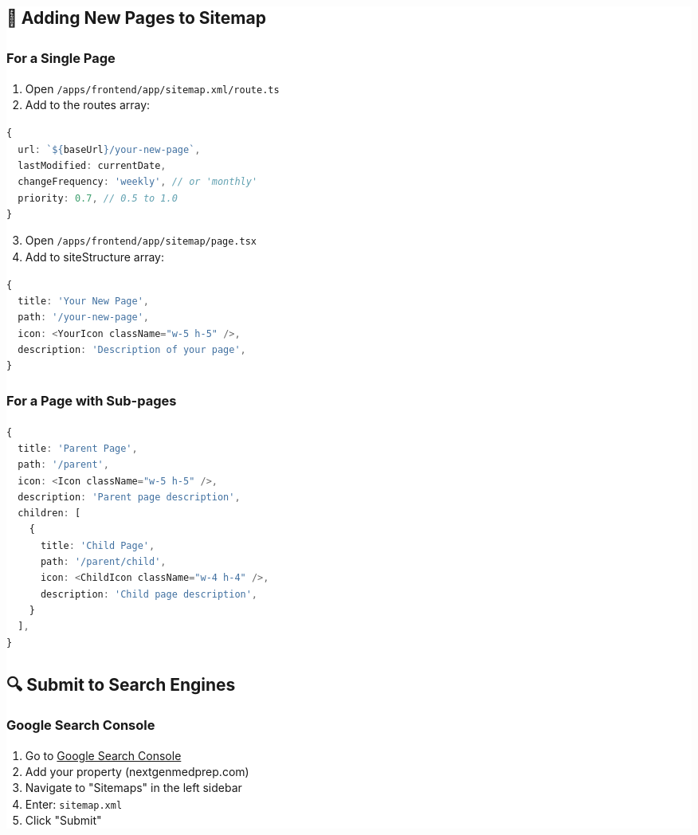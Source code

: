 ## 📝 Adding New Pages to Sitemap

### For a Single Page
1. Open `/apps/frontend/app/sitemap.xml/route.ts`
2. Add to the routes array:
```typescript
{
  url: `${baseUrl}/your-new-page`,
  lastModified: currentDate,
  changeFrequency: 'weekly', // or 'monthly'
  priority: 0.7, // 0.5 to 1.0
}
```

3. Open `/apps/frontend/app/sitemap/page.tsx`
4. Add to siteStructure array:
```typescript
{
  title: 'Your New Page',
  path: '/your-new-page',
  icon: <YourIcon className="w-5 h-5" />,
  description: 'Description of your page',
}
```

### For a Page with Sub-pages
```typescript
{
  title: 'Parent Page',
  path: '/parent',
  icon: <Icon className="w-5 h-5" />,
  description: 'Parent page description',
  children: [
    {
      title: 'Child Page',
      path: '/parent/child',
      icon: <ChildIcon className="w-4 h-4" />,
      description: 'Child page description',
    }
  ],
}
```

## 🔍 Submit to Search Engines

### Google Search Console
1. Go to [Google Search Console](https://search.google.com/search-console)
2. Add your property (nextgenmedprep.com)
3. Navigate to "Sitemaps" in the left sidebar
4. Enter: `sitemap.xml`
5. Click "Submit"
